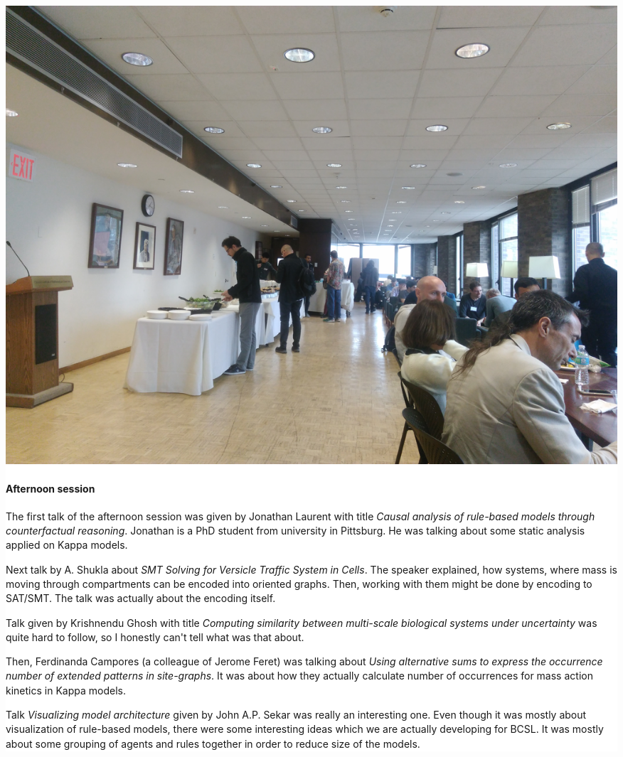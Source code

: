 ![lunch-room](/images/usa-2017/lunch_room.jpg)

#### Afternoon session

The first talk of the afternoon session was given by Jonathan Laurent with title _Causal analysis of rule-based models through counterfactual reasoning_. Jonathan is a PhD student from university in Pittsburg. He was talking about some static analysis applied on Kappa models.

Next talk by A. Shukla about _SMT Solving for Versicle Traffic System in Cells_. The speaker explained, how systems, where mass is moving through compartments can be encoded into oriented graphs. Then, working with them might be done by encoding to SAT/SMT. The talk was actually about the encoding itself.

Talk given by Krishnendu Ghosh with title _Computing similarity between multi-scale biological systems under uncertainty_ was quite hard to follow, so I honestly can't tell what was that about.

Then, Ferdinanda Campores (a colleague of Jerome Feret) was talking about _Using alternative sums to express the occurrence number of extended patterns in site-graphs_. It was about how they actually calculate number of occurrences for mass action kinetics in Kappa models.

Talk _Visualizing model architecture_ given by John A.P. Sekar was really an interesting one. Even though it was mostly about visualization of rule-based models, there were some interesting ideas which we are actually developing for BCSL. It was mostly about some grouping of agents and rules together in order to reduce size of the models.
